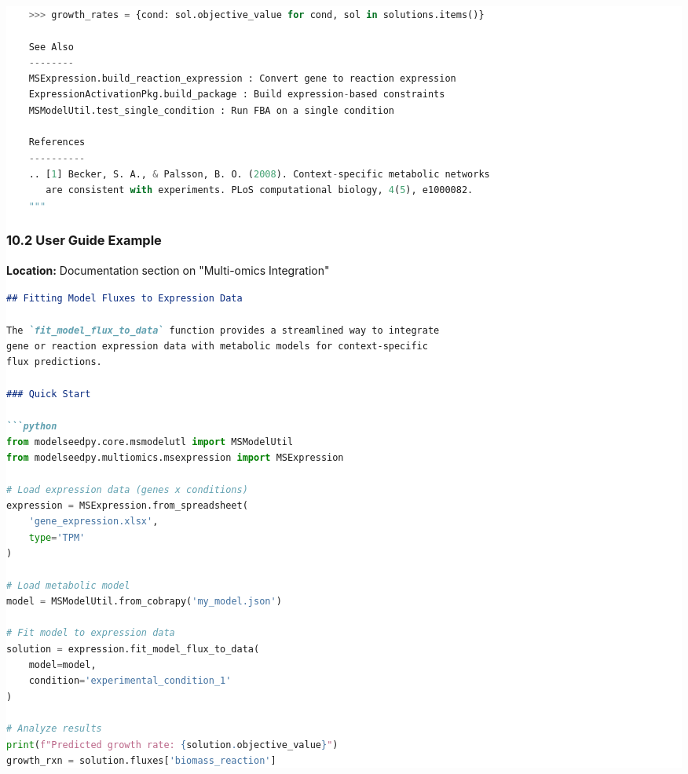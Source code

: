 ```python
    >>> growth_rates = {cond: sol.objective_value for cond, sol in solutions.items()}

    See Also
    --------
    MSExpression.build_reaction_expression : Convert gene to reaction expression
    ExpressionActivationPkg.build_package : Build expression-based constraints
    MSModelUtil.test_single_condition : Run FBA on a single condition

    References
    ----------
    .. [1] Becker, S. A., & Palsson, B. O. (2008). Context-specific metabolic networks
       are consistent with experiments. PLoS computational biology, 4(5), e1000082.
    """
```

### 10.2 User Guide Example

**Location:** Documentation section on "Multi-omics Integration"

```markdown
## Fitting Model Fluxes to Expression Data

The `fit_model_flux_to_data` function provides a streamlined way to integrate
gene or reaction expression data with metabolic models for context-specific
flux predictions.

### Quick Start

```python
from modelseedpy.core.msmodelutl import MSModelUtil
from modelseedpy.multiomics.msexpression import MSExpression

# Load expression data (genes x conditions)
expression = MSExpression.from_spreadsheet(
    'gene_expression.xlsx',
    type='TPM'
)

# Load metabolic model
model = MSModelUtil.from_cobrapy('my_model.json')

# Fit model to expression data
solution = expression.fit_model_flux_to_data(
    model=model,
    condition='experimental_condition_1'
)

# Analyze results
print(f"Predicted growth rate: {solution.objective_value}")
growth_rxn = solution.fluxes['biomass_reaction']
```
